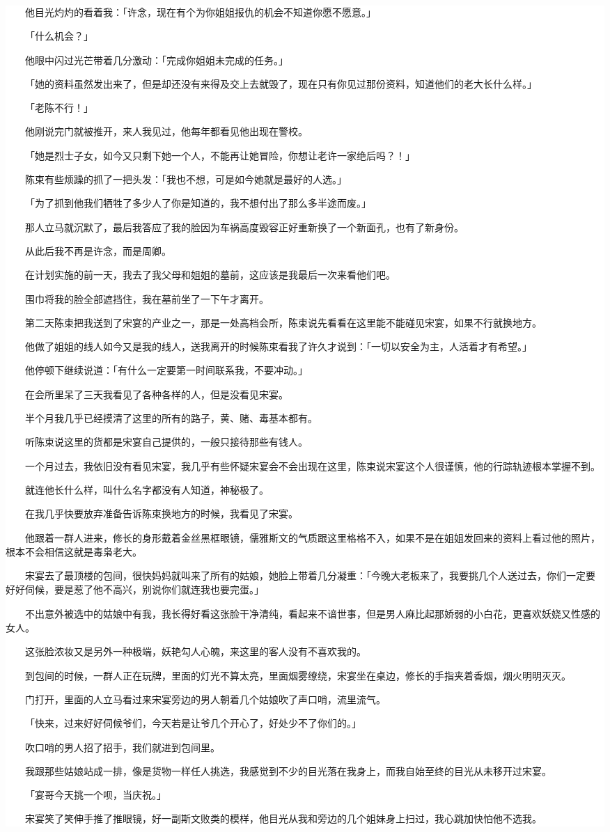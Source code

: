 &emsp;&emsp;他目光灼灼的看着我：「许念，现在有个为你姐姐报仇的机会不知道你愿不愿意。」  
  
&emsp;&emsp;「什么机会？」  
  
&emsp;&emsp;他眼中闪过光芒带着几分激动：「完成你姐姐未完成的任务。」  
  
&emsp;&emsp;「她的资料虽然发出来了，但是却还没有来得及交上去就毁了，现在只有你见过那份资料，知道他们的老大长什么样。」  
  
&emsp;&emsp;「老陈不行！」  
  
&emsp;&emsp;他刚说完门就被推开，来人我见过，他每年都看见他出现在警校。  
  
&emsp;&emsp;「她是烈士子女，如今又只剩下她一个人，不能再让她冒险，你想让老许一家绝后吗？！」  
  
&emsp;&emsp;陈束有些烦躁的抓了一把头发：「我也不想，可是如今她就是最好的人选。」  
  
&emsp;&emsp;「为了抓到他我们牺牲了多少人了你是知道的，我不想付出了那么多半途而废。」  
  
&emsp;&emsp;那人立马就沉默了，最后我答应了我的脸因为车祸高度毁容正好重新换了一个新面孔，也有了新身份。  
  
&emsp;&emsp;从此后我不再是许念，而是周卿。  
  
&emsp;&emsp;在计划实施的前一天，我去了我父母和姐姐的墓前，这应该是我最后一次来看他们吧。  
  
&emsp;&emsp;围巾将我的脸全部遮挡住，我在墓前坐了一下午才离开。  
  
&emsp;&emsp;第二天陈束把我送到了宋宴的产业之一，那是一处高档会所，陈束说先看看在这里能不能碰见宋宴，如果不行就换地方。  
  
&emsp;&emsp;他做了姐姐的线人如今又是我的线人，送我离开的时候陈束看我了许久才说到：「一切以安全为主，人活着才有希望。」  
  
&emsp;&emsp;他停顿下继续说道：「有什么一定要第一时间联系我，不要冲动。」  
  
&emsp;&emsp;在会所里呆了三天我看见了各种各样的人，但是没看见宋宴。  
  
&emsp;&emsp;半个月我几乎已经摸清了这里的所有的路子，黄、赌、毒基本都有。  
  
&emsp;&emsp;听陈束说这里的货都是宋宴自己提供的，一般只接待那些有钱人。  
  
&emsp;&emsp;一个月过去，我依旧没有看见宋宴，我几乎有些怀疑宋宴会不会出现在这里，陈束说宋宴这个人很谨慎，他的行踪轨迹根本掌握不到。  
  
&emsp;&emsp;就连他长什么样，叫什么名字都没有人知道，神秘极了。  
  
&emsp;&emsp;在我几乎快要放弃准备告诉陈束换地方的时候，我看见了宋宴。  
  
&emsp;&emsp;他跟着一群人进来，修长的身形戴着金丝黑框眼镜，儒雅斯文的气质跟这里格格不入，如果不是在姐姐发回来的资料上看过他的照片，根本不会相信这就是毒枭老大。  
  
&emsp;&emsp;宋宴去了最顶楼的包间，很快妈妈就叫来了所有的姑娘，她脸上带着几分凝重：「今晚大老板来了，我要挑几个人送过去，你们一定要好好伺候，要是惹了他不高兴，别说你们就连我也要完蛋。」  
  
&emsp;&emsp;不出意外被选中的姑娘中有我，我长得好看这张脸干净清纯，看起来不谙世事，但是男人麻比起那娇弱的小白花，更喜欢妖娆又性感的女人。  
  
&emsp;&emsp;这张脸浓妆又是另外一种极端，妖艳勾人心魄，来这里的客人没有不喜欢我的。  
  
&emsp;&emsp;到包间的时候，一群人正在玩牌，里面的灯光不算太亮，里面烟雾缭绕，宋宴坐在桌边，修长的手指夹着香烟，烟火明明灭灭。  
  
&emsp;&emsp;门打开，里面的人立马看过来宋宴旁边的男人朝着几个姑娘吹了声口哨，流里流气。  
  
&emsp;&emsp;「快来，过来好好伺候爷们，今天若是让爷几个开心了，好处少不了你们的。」  
  
&emsp;&emsp;吹口哨的男人招了招手，我们就进到包间里。  
  
&emsp;&emsp;我跟那些姑娘站成一排，像是货物一样任人挑选，我感觉到不少的目光落在我身上，而我自始至终的目光从未移开过宋宴。  
  
&emsp;&emsp;「宴哥今天挑一个呗，当庆祝。」  
  
&emsp;&emsp;宋宴笑了笑伸手推了推眼镜，好一副斯文败类的模样，他目光从我和旁边的几个姐妹身上扫过，我心跳加快怕他不选我。  
  